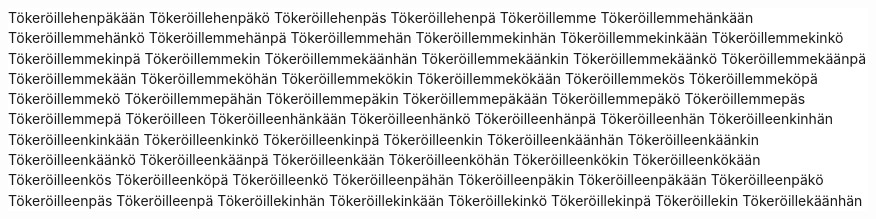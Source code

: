 Tökeröillehenpäkään
Tökeröillehenpäkö
Tökeröillehenpäs
Tökeröillehenpä
Tökeröillemme
Tökeröillemmehänkään
Tökeröillemmehänkö
Tökeröillemmehänpä
Tökeröillemmehän
Tökeröillemmekinhän
Tökeröillemmekinkään
Tökeröillemmekinkö
Tökeröillemmekinpä
Tökeröillemmekin
Tökeröillemmekäänhän
Tökeröillemmekäänkin
Tökeröillemmekäänkö
Tökeröillemmekäänpä
Tökeröillemmekään
Tökeröillemmeköhän
Tökeröillemmekökin
Tökeröillemmekökään
Tökeröillemmekös
Tökeröillemmeköpä
Tökeröillemmekö
Tökeröillemmepähän
Tökeröillemmepäkin
Tökeröillemmepäkään
Tökeröillemmepäkö
Tökeröillemmepäs
Tökeröillemmepä
Tökeröilleen
Tökeröilleenhänkään
Tökeröilleenhänkö
Tökeröilleenhänpä
Tökeröilleenhän
Tökeröilleenkinhän
Tökeröilleenkinkään
Tökeröilleenkinkö
Tökeröilleenkinpä
Tökeröilleenkin
Tökeröilleenkäänhän
Tökeröilleenkäänkin
Tökeröilleenkäänkö
Tökeröilleenkäänpä
Tökeröilleenkään
Tökeröilleenköhän
Tökeröilleenkökin
Tökeröilleenkökään
Tökeröilleenkös
Tökeröilleenköpä
Tökeröilleenkö
Tökeröilleenpähän
Tökeröilleenpäkin
Tökeröilleenpäkään
Tökeröilleenpäkö
Tökeröilleenpäs
Tökeröilleenpä
Tökeröillekinhän
Tökeröillekinkään
Tökeröillekinkö
Tökeröillekinpä
Tökeröillekin
Tökeröillekäänhän